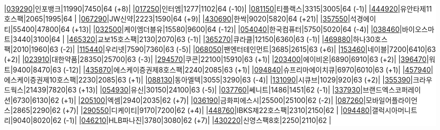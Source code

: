 |[039290](https://finance.daum.net/quotes/A039290)|인포뱅크|11990|7450|64 (+8)|
|[017250](https://finance.daum.net/quotes/A017250)|인터엠|1277|1102|64 (-10)|
|[081150](https://finance.daum.net/quotes/A081150)|티플랙스|3315|3005|64 (-1)|
|[444920](https://finance.daum.net/quotes/A444920)|유안타제11호스팩|2065|1995|64 |
|[067290](https://finance.daum.net/quotes/A067290)|JW신약|2223|1590|64 (+9)|
|[430690](https://finance.daum.net/quotes/A430690)|한싹|9020|5820|64 (+21)|
|[357550](https://finance.daum.net/quotes/A357550)|석경에이티|55400|47800|64 (+13)|
|[032500](https://finance.daum.net/quotes/A032500)|케이엠더블유|15580|9600|64 (-12)|
|[054040](https://finance.daum.net/quotes/A054040)|한국컴퓨터|5750|5020|64 (-4)|
|[038460](https://finance.daum.net/quotes/A038460)|바이오스마트|3440|3100|64 |
|[465320](https://finance.daum.net/quotes/A465320)|교보15호스팩|2130|2070|63 (-1)|
|[365270](https://finance.daum.net/quotes/A365270)|큐라클|12150|6360|63 (-1)|
|[469880](https://finance.daum.net/quotes/A469880)|하나30호스팩|2010|1960|63 (-2)|
|[115440](https://finance.daum.net/quotes/A115440)|우리넷|7590|7360|63 (-5)|
|[068050](https://finance.daum.net/quotes/A068050)|팬엔터테인먼트|3685|2615|63 (+6)|
|[153460](https://finance.daum.net/quotes/A153460)|네이블|7200|6410|63 (+2)|
|[023910](https://finance.daum.net/quotes/A023910)|대한약품|28350|25700|63 (-3)|
|[294570](https://finance.daum.net/quotes/A294570)|쿠콘|22100|15910|63 (+1)|
|[203400](https://finance.daum.net/quotes/A203400)|에이비온|6890|6910|63 (+2)|
|[396470](https://finance.daum.net/quotes/A396470)|워트|9400|8470|63 (-12)|
|[435870](https://finance.daum.net/quotes/A435870)|에스케이증권제8호스팩|2240|2085|63 (+1)|
|[094840](https://finance.daum.net/quotes/A094840)|슈프리마에이치큐|6970|6010|63 (+1)|
|[457940](https://finance.daum.net/quotes/A457940)|에스케이증권제10호스팩|2230|2085|63 (+1)|
|[088130](https://finance.daum.net/quotes/A088130)|동아엘텍|3055|3290|63 (-4)|
|[131090](https://finance.daum.net/quotes/A131090)|시큐브|1029|920|63 (+2)|
|[355390](https://finance.daum.net/quotes/A355390)|크라우드웍스|21439|7820|63 (+13)|
|[054930](https://finance.daum.net/quotes/A054930)|유신|30150|24100|63 (-5)|
|[037760](https://finance.daum.net/quotes/A037760)|쎄니트|1486|1451|62 (-1)|
|[337930](https://finance.daum.net/quotes/A337930)|브랜드엑스코퍼레이션|6730|6130|62 (+1)|
|[205100](https://finance.daum.net/quotes/A205100)|엑셈|2940|2035|62 (+7)|
|[036190](https://finance.daum.net/quotes/A036190)|금화피에스시|25500|25100|62 (-2)|
|[087260](https://finance.daum.net/quotes/A087260)|모바일어플라이언스|2865|2290|62 (+7)|
|[290550](https://finance.daum.net/quotes/A290550)|디케이티|9170|7200|62 (+4)|
|[448760](https://finance.daum.net/quotes/A448760)|IBKS제22호스팩|2310|2150|62 |
|[094480](https://finance.daum.net/quotes/A094480)|갤럭시아머니트리|9040|8020|62 (-1)|
|[046210](https://finance.daum.net/quotes/A046210)|HLB파나진|3780|3080|62 (+7)|
|[430220](https://finance.daum.net/quotes/A430220)|신영스팩8호|2250|2110|62 |